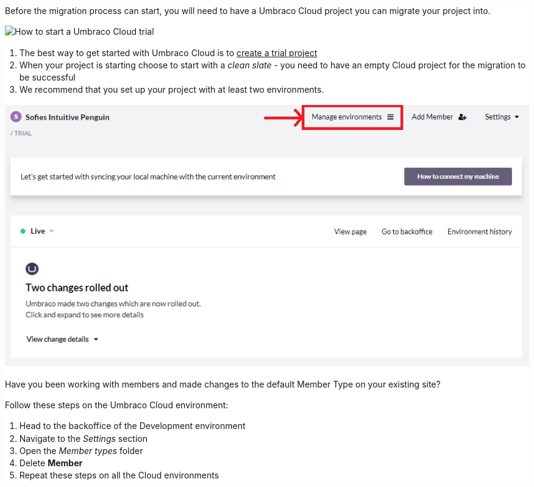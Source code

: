 Before the migration process can start, you will need to have a Umbraco Cloud project you can migrate your project into.

![How to start a Umbraco Cloud trial](https://github.com/umbraco/UmbracoDocs/assets/60339265/56beffee-70b9-4c2e-83a5-155549baf24d)

1. The best way to get started with Umbraco Cloud is to [create a trial project](https://umbraco.com/)
2. When your project is starting choose to start with a _clean slate_ - you need to have an empty Cloud project for the migration to be successful
3. We recommend that you set up your project with at least two environments.

![Manage environments](images/setup-dev-env.png)

Have you been working with members and made changes to the default Member Type on your existing site?

Follow these steps on the Umbraco Cloud environment:

1. Head to the backoffice of the Development environment
2. Navigate to the _Settings_ section
3. Open the _Member types_ folder
4. Delete **Member**
5. Repeat these steps on all the Cloud environments

